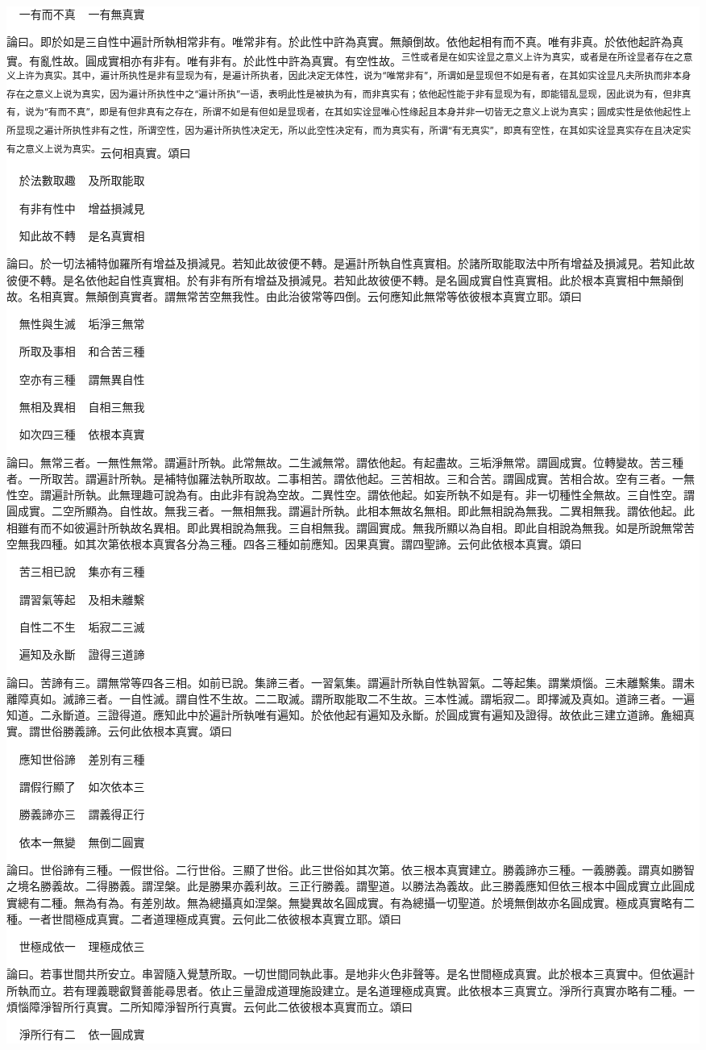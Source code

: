 &nbsp;&nbsp;&nbsp;&nbsp;一有而不真&nbsp;&nbsp;&nbsp;&nbsp;一有無真實

論曰。即於如是三自性中遍計所執相常非有。唯常非有。於此性中許為真實。無顛倒故。依他起相有而不真。唯有非真。於依他起許為真實。有亂性故。圓成實相亦有非有。唯有非有。於此性中許為真實。有空性故。<sup>三性或者是在如实诠显之意义上许为真实，或者是在所诠显者存在之意义上许为真实。其中，遍计所执性是非有显现为有，是遍计所执者，因此决定无体性，说为“唯常非有”，所谓如是显现但不如是有者，在其如实诠显凡夫所执而非本身存在之意义上说为真实，因为遍计所执性中之“遍计所执”一语，表明此性是被执为有，而非真实有；依他起性能于非有显现为有，即能错乱显现，因此说为有，但非真有，说为“有而不真”，即是有但非真有之存在，所谓不如是有但如是显现者，在其如实诠显唯心性缘起且本身并非一切皆无之意义上说为真实；圆成实性是依他起性上所显现之遍计所执性非有之性，所谓空性，因为遍计所执性决定无，所以此空性决定有，而为真实有，所谓“有无真实”，即真有空性，在其如实诠显真实存在且决定实有之意义上说为真实。</sup>云何相真實。頌曰

&nbsp;&nbsp;&nbsp;&nbsp;於法數取趣&nbsp;&nbsp;&nbsp;&nbsp;及所取能取

&nbsp;&nbsp;&nbsp;&nbsp;有非有性中&nbsp;&nbsp;&nbsp;&nbsp;增益損減見

&nbsp;&nbsp;&nbsp;&nbsp;知此故不轉&nbsp;&nbsp;&nbsp;&nbsp;是名真實相

論曰。於一切法補特伽羅所有增益及損減見。若知此故彼便不轉。是遍計所執自性真實相。於諸所取能取法中所有增益及損減見。若知此故彼便不轉。是名依他起自性真實相。於有非有所有增益及損減見。若知此故彼便不轉。是名圓成實自性真實相。此於根本真實相中無顛倒故。名相真實。無顛倒真實者。謂無常苦空無我性。由此治彼常等四倒。云何應知此無常等依彼根本真實立耶。頌曰

&nbsp;&nbsp;&nbsp;&nbsp;無性與生滅&nbsp;&nbsp;&nbsp;&nbsp;垢淨三無常

&nbsp;&nbsp;&nbsp;&nbsp;所取及事相&nbsp;&nbsp;&nbsp;&nbsp;和合苦三種

&nbsp;&nbsp;&nbsp;&nbsp;空亦有三種&nbsp;&nbsp;&nbsp;&nbsp;謂無異自性

&nbsp;&nbsp;&nbsp;&nbsp;無相及異相&nbsp;&nbsp;&nbsp;&nbsp;自相三無我

&nbsp;&nbsp;&nbsp;&nbsp;如次四三種&nbsp;&nbsp;&nbsp;&nbsp;依根本真實

論曰。無常三者。一無性無常。謂遍計所執。此常無故。二生滅無常。謂依他起。有起盡故。三垢淨無常。謂圓成實。位轉變故。苦三種者。一所取苦。謂遍計所執。是補特伽羅法執所取故。二事相苦。謂依他起。三苦相故。三和合苦。謂圓成實。苦相合故。空有三者。一無性空。謂遍計所執。此無理趣可說為有。由此非有說為空故。二異性空。謂依他起。如妄所執不如是有。非一切種性全無故。三自性空。謂圓成實。二空所顯為。自性故。無我三者。一無相無我。謂遍計所執。此相本無故名無相。即此無相說為無我。二異相無我。謂依他起。此相雖有而不如彼遍計所執故名異相。即此異相說為無我。三自相無我。謂圓實成。無我所顯以為自相。即此自相說為無我。如是所說無常苦空無我四種。如其次第依根本真實各分為三種。四各三種如前應知。因果真實。謂四聖諦。云何此依根本真實。頌曰

&nbsp;&nbsp;&nbsp;&nbsp;苦三相已說&nbsp;&nbsp;&nbsp;&nbsp;集亦有三種

&nbsp;&nbsp;&nbsp;&nbsp;謂習氣等起&nbsp;&nbsp;&nbsp;&nbsp;及相未離繫

&nbsp;&nbsp;&nbsp;&nbsp;自性二不生&nbsp;&nbsp;&nbsp;&nbsp;垢寂二三滅

&nbsp;&nbsp;&nbsp;&nbsp;遍知及永斷&nbsp;&nbsp;&nbsp;&nbsp;證得三道諦

論曰。苦諦有三。謂無常等四各三相。如前已說。集諦三者。一習氣集。謂遍計所執自性執習氣。二等起集。謂業煩惱。三未離繫集。謂未離障真如。滅諦三者。一自性滅。謂自性不生故。二二取滅。謂所取能取二不生故。三本性滅。謂垢寂二。即擇滅及真如。道諦三者。一遍知道。二永斷道。三證得道。應知此中於遍計所執唯有遍知。於依他起有遍知及永斷。於圓成實有遍知及證得。故依此三建立道諦。麁細真實。謂世俗勝義諦。云何此依根本真實。頌曰

&nbsp;&nbsp;&nbsp;&nbsp;應知世俗諦&nbsp;&nbsp;&nbsp;&nbsp;差別有三種

&nbsp;&nbsp;&nbsp;&nbsp;謂假行顯了&nbsp;&nbsp;&nbsp;&nbsp;如次依本三

&nbsp;&nbsp;&nbsp;&nbsp;勝義諦亦三&nbsp;&nbsp;&nbsp;&nbsp;謂義得正行

&nbsp;&nbsp;&nbsp;&nbsp;依本一無變&nbsp;&nbsp;&nbsp;&nbsp;無倒二圓實

論曰。世俗諦有三種。一假世俗。二行世俗。三顯了世俗。此三世俗如其次第。依三根本真實建立。勝義諦亦三種。一義勝義。謂真如勝智之境名勝義故。二得勝義。謂涅槃。此是勝果亦義利故。三正行勝義。謂聖道。以勝法為義故。此三勝義應知但依三根本中圓成實立此圓成實總有二種。無為有為。有差別故。無為總攝真如涅槃。無變異故名圓成實。有為總攝一切聖道。於境無倒故亦名圓成實。極成真實略有二種。一者世間極成真實。二者道理極成真實。云何此二依彼根本真實立耶。頌曰

&nbsp;&nbsp;&nbsp;&nbsp;世極成依一&nbsp;&nbsp;&nbsp;&nbsp;理極成依三

論曰。若事世間共所安立。串習隨入覺慧所取。一切世間同執此事。是地非火色非聲等。是名世間極成真實。此於根本三真實中。但依遍計所執而立。若有理義聰叡賢善能尋思者。依止三量證成道理施設建立。是名道理極成真實。此依根本三真實立。淨所行真實亦略有二種。一煩惱障淨智所行真實。二所知障淨智所行真實。云何此二依彼根本真實而立。頌曰

&nbsp;&nbsp;&nbsp;&nbsp;淨所行有二&nbsp;&nbsp;&nbsp;&nbsp;依一圓成實
